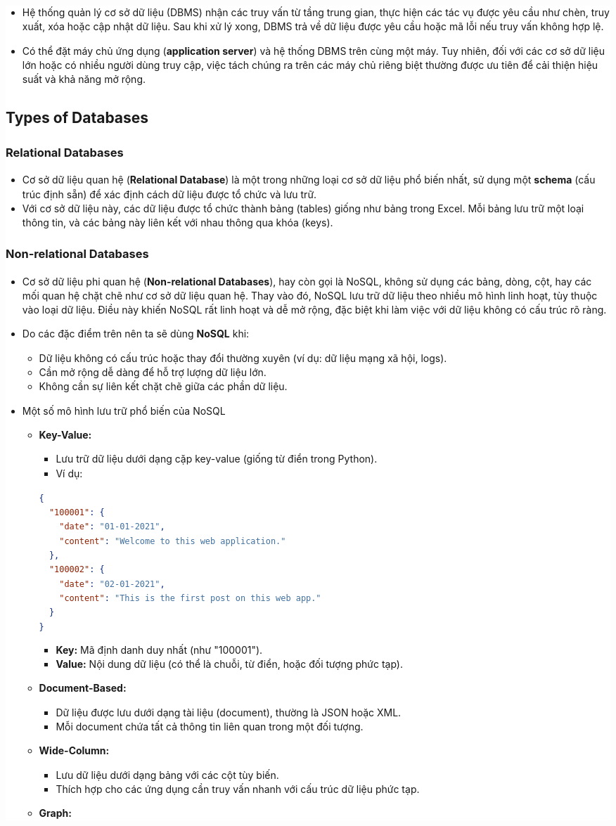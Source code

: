 - Hệ thống quản lý cơ sở dữ liệu (DBMS) nhận các truy vấn từ tầng trung gian, thực hiện các tác vụ được yêu cầu như chèn, truy xuất, xóa hoặc cập nhật dữ liệu. Sau khi xử lý xong, DBMS trả về dữ liệu được yêu cầu hoặc mã lỗi nếu truy vấn không hợp lệ.

- Có thể đặt máy chủ ứng dụng (**application server**) và hệ thống DBMS trên cùng một máy. Tuy nhiên, đối với các cơ sở dữ liệu lớn hoặc có nhiều người dùng truy cập, việc tách chúng ra trên các máy chủ riêng biệt thường được ưu tiên để cải thiện hiệu suất và khả năng mở rộng.

## Types of Databases
### Relational Databases
- Cơ sở dữ liệu quan hệ (**Relational Database**) là một trong những loại cơ sở dữ liệu phổ biến nhất, sử dụng một **schema** (cấu trúc định sẵn) để xác định cách dữ liệu được tổ chức và lưu trữ.
- Với cơ sở dữ liệu này, các dữ liệu được tổ chức thành bảng (tables) giống như bảng trong Excel. Mỗi bảng lưu trữ một loại thông tin, và các bảng này liên kết với nhau thông qua khóa (keys).

### Non-relational Databases
- Cơ sở dữ liệu phi quan hệ (**Non-relational Databases**), hay còn gọi là NoSQL, không sử dụng các bảng, dòng, cột, hay các mối quan hệ chặt chẽ như cơ sở dữ liệu quan hệ. Thay vào đó, NoSQL lưu trữ dữ liệu theo nhiều mô hình linh hoạt, tùy thuộc vào loại dữ liệu. Điều này khiến NoSQL rất linh hoạt và dễ mở rộng, đặc biệt khi làm việc với dữ liệu không có cấu trúc rõ ràng.
- Do các đặc điểm trên nên ta sẽ dùng **NoSQL** khi:
    - Dữ liệu không có cấu trúc hoặc thay đổi thường xuyên (ví dụ: dữ liệu mạng xã hội, logs).
    - Cần mở rộng dễ dàng để hỗ trợ lượng dữ liệu lớn.
    - Không cần sự liên kết chặt chẽ giữa các phần dữ liệu.

- Một số mô hình lưu trữ phổ biến của NoSQL
    - **Key-Value:**

        - Lưu trữ dữ liệu dưới dạng cặp key-value (giống từ điển trong Python).
        -  Ví dụ:
        ```json
        {
          "100001": {
            "date": "01-01-2021",
            "content": "Welcome to this web application."
          },
          "100002": {
            "date": "02-01-2021",
            "content": "This is the first post on this web app."
          }
        }
        ```
        - **Key:** Mã định danh duy nhất (như "100001").
        - **Value:** Nội dung dữ liệu (có thể là chuỗi, từ điển, hoặc đối tượng phức tạp).
    - **Document-Based:**

        - Dữ liệu được lưu dưới dạng tài liệu (document), thường là JSON hoặc XML.
        - Mỗi document chứa tất cả thông tin liên quan trong một đối tượng.
    - **Wide-Column:**

        - Lưu dữ liệu dưới dạng bảng với các cột tùy biến.
        - Thích hợp cho các ứng dụng cần truy vấn nhanh với cấu trúc dữ liệu phức tạp.
    - **Graph:**

